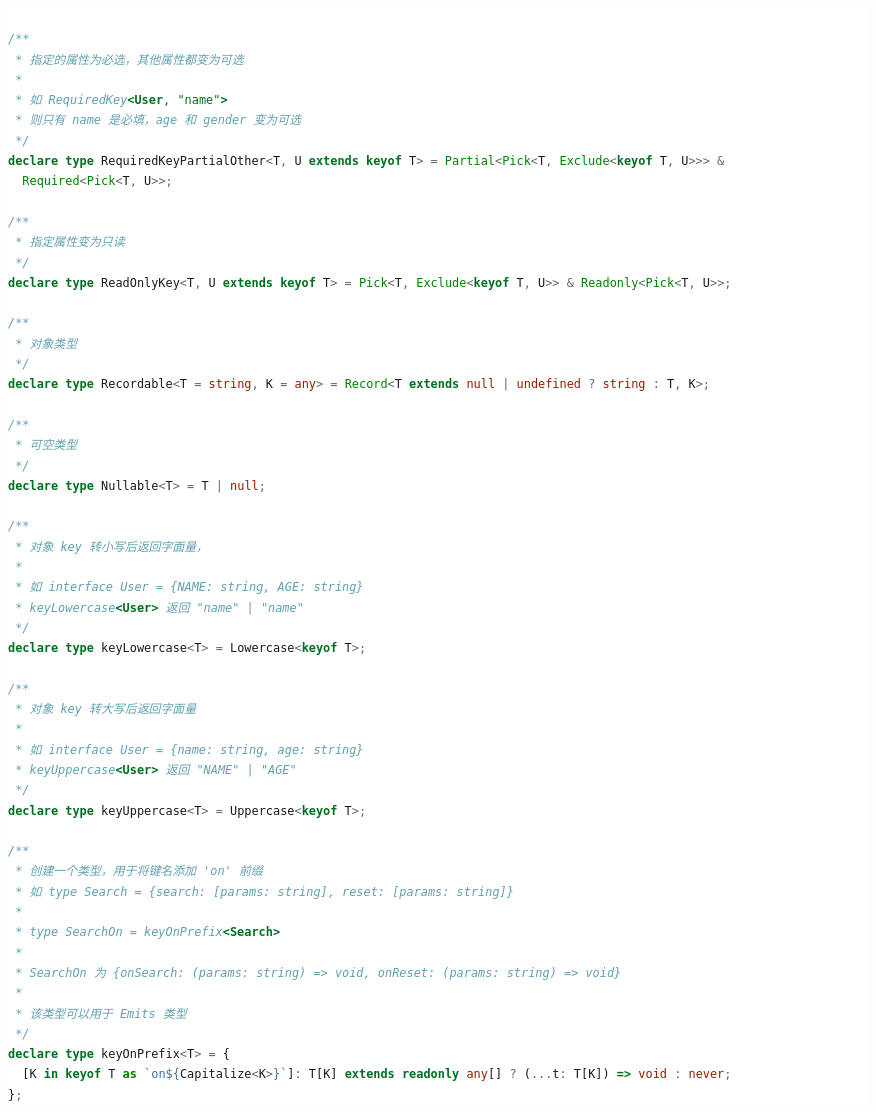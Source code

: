 ```ts

/**
 * 指定的属性为必选，其他属性都变为可选
 *
 * 如 RequiredKey<User, "name">
 * 则只有 name 是必填，age 和 gender 变为可选
 */
declare type RequiredKeyPartialOther<T, U extends keyof T> = Partial<Pick<T, Exclude<keyof T, U>>> &
  Required<Pick<T, U>>;

/**
 * 指定属性变为只读
 */
declare type ReadOnlyKey<T, U extends keyof T> = Pick<T, Exclude<keyof T, U>> & Readonly<Pick<T, U>>;

/**
 * 对象类型
 */
declare type Recordable<T = string, K = any> = Record<T extends null | undefined ? string : T, K>;

/**
 * 可空类型
 */
declare type Nullable<T> = T | null;

/**
 * 对象 key 转小写后返回字面量，
 *
 * 如 interface User = {NAME: string, AGE: string}
 * keyLowercase<User> 返回 "name" | "name"
 */
declare type keyLowercase<T> = Lowercase<keyof T>;

/**
 * 对象 key 转大写后返回字面量
 *
 * 如 interface User = {name: string, age: string}
 * keyUppercase<User> 返回 "NAME" | "AGE"
 */
declare type keyUppercase<T> = Uppercase<keyof T>;

/**
 * 创建一个类型，用于将键名添加 'on' 前缀
 * 如 type Search = {search: [params: string], reset: [params: string]}
 *
 * type SearchOn = keyOnPrefix<Search>
 *
 * SearchOn 为 {onSearch: (params: string) => void, onReset: (params: string) => void}
 *
 * 该类型可以用于 Emits 类型
 */
declare type keyOnPrefix<T> = {
  [K in keyof T as `on${Capitalize<K>}`]: T[K] extends readonly any[] ? (...t: T[K]) => void : never;
};
```

